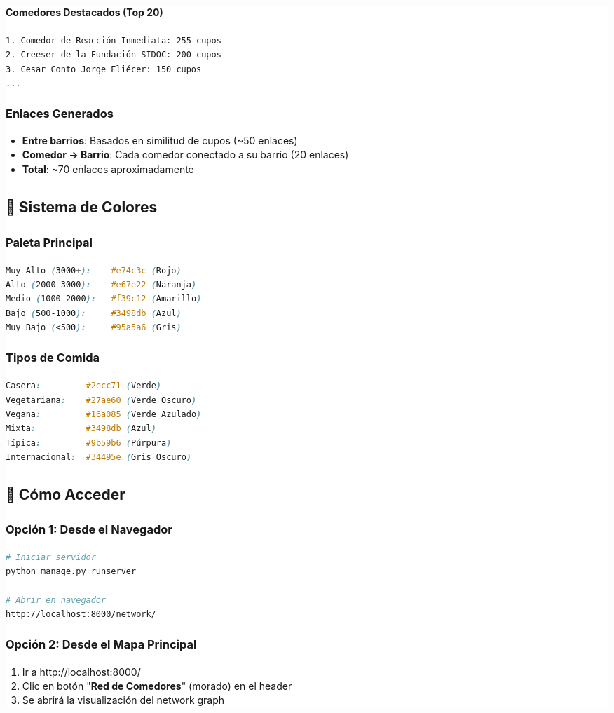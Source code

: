 #### Comedores Destacados (Top 20)
```
1. Comedor de Reacción Inmediata: 255 cupos
2. Creeser de la Fundación SIDOC: 200 cupos
3. Cesar Conto Jorge Eliécer: 150 cupos
...
```

### Enlaces Generados
- **Entre barrios**: Basados en similitud de cupos (~50 enlaces)
- **Comedor → Barrio**: Cada comedor conectado a su barrio (20 enlaces)
- **Total**: ~70 enlaces aproximadamente

## 🎨 Sistema de Colores

### Paleta Principal
```css
Muy Alto (3000+):    #e74c3c (Rojo)
Alto (2000-3000):    #e67e22 (Naranja)
Medio (1000-2000):   #f39c12 (Amarillo)
Bajo (500-1000):     #3498db (Azul)
Muy Bajo (<500):     #95a5a6 (Gris)
```

### Tipos de Comida
```css
Casera:         #2ecc71 (Verde)
Vegetariana:    #27ae60 (Verde Oscuro)
Vegana:         #16a085 (Verde Azulado)
Mixta:          #3498db (Azul)
Típica:         #9b59b6 (Púrpura)
Internacional:  #34495e (Gris Oscuro)
```

## 🚀 Cómo Acceder

### Opción 1: Desde el Navegador
```bash
# Iniciar servidor
python manage.py runserver

# Abrir en navegador
http://localhost:8000/network/
```

### Opción 2: Desde el Mapa Principal
1. Ir a http://localhost:8000/
2. Clic en botón "**Red de Comedores**" (morado) en el header
3. Se abrirá la visualización del network graph

